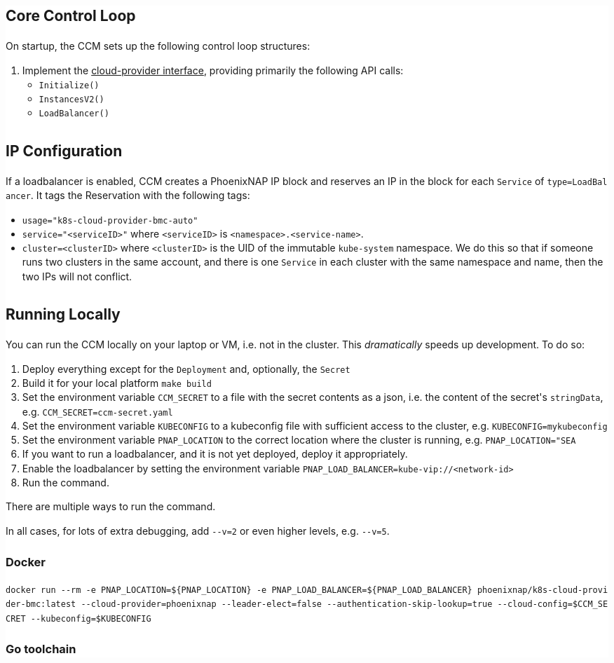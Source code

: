 ## Core Control Loop

On startup, the CCM sets up the following control loop structures:

1. Implement the [cloud-provider interface](https://pkg.go.dev/k8s.io/cloud-provider#Interface), providing primarily the following API calls:
   * `Initialize()`
   * `InstancesV2()`
   * `LoadBalancer()`

## IP Configuration

If a loadbalancer is enabled, CCM creates a PhoenixNAP IP block and reserves an IP in the block for each `Service` of
`type=LoadBalancer`. It tags the Reservation with the following tags:

* `usage="k8s-cloud-provider-bmc-auto"`
* `service="<serviceID>"` where `<serviceID>` is `<namespace>.<service-name>`.
* `cluster=<clusterID>` where `<clusterID>` is the UID of the immutable `kube-system` namespace. We do this so that if someone runs two clusters in the same account, and there is one `Service` in each cluster with the same namespace and name, then the two IPs will not conflict.

## Running Locally

You can run the CCM locally on your laptop or VM, i.e. not in the cluster. This _dramatically_ speeds up development. To do so:

1. Deploy everything except for the `Deployment` and, optionally, the `Secret`
1. Build it for your local platform `make build`
1. Set the environment variable `CCM_SECRET` to a file with the secret contents as a json, i.e. the content of the secret's `stringData`, e.g. `CCM_SECRET=ccm-secret.yaml`
1. Set the environment variable `KUBECONFIG` to a kubeconfig file with sufficient access to the cluster, e.g. `KUBECONFIG=mykubeconfig`
1. Set the environment variable `PNAP_LOCATION` to the correct location where the cluster is running, e.g. `PNAP_LOCATION="SEA`
1. If you want to run a loadbalancer, and it is not yet deployed, deploy it appropriately.
1. Enable the loadbalancer by setting the environment variable `PNAP_LOAD_BALANCER=kube-vip://<network-id>`
1. Run the command.

There are multiple ways to run the command.

In all cases, for lots of extra debugging, add `--v=2` or even higher levels, e.g. `--v=5`.

### Docker

```
docker run --rm -e PNAP_LOCATION=${PNAP_LOCATION} -e PNAP_LOAD_BALANCER=${PNAP_LOAD_BALANCER} phoenixnap/k8s-cloud-provider-bmc:latest --cloud-provider=phoenixnap --leader-elect=false --authentication-skip-lookup=true --cloud-config=$CCM_SECRET --kubeconfig=$KUBECONFIG
```

### Go toolchain
